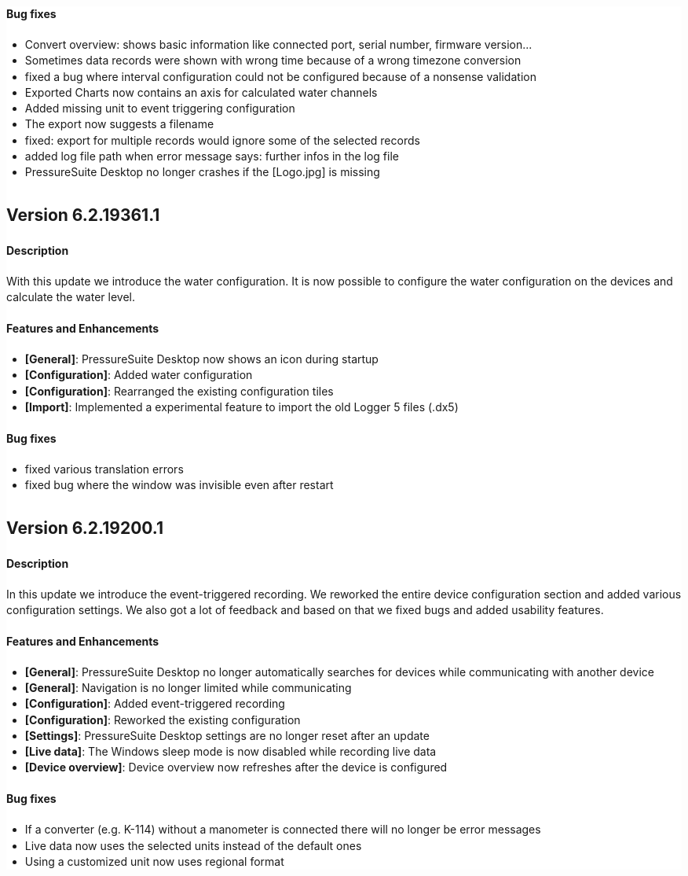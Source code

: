 #### Bug fixes
- Convert overview: shows basic information like connected port, serial number, firmware version...
- Sometimes data records were shown with wrong time because of a wrong timezone conversion
- fixed a bug where interval configuration could not be configured because of a nonsense validation
- Exported Charts now contains an axis for calculated water channels
- Added missing unit to event triggering configuration
- The export now suggests a filename
- fixed: export for multiple records would ignore some of the selected records
- added log file path when error message says: further infos in the log file
- PressureSuite Desktop no longer crashes if the [Logo.jpg] is missing

## Version 6.2.19361.1

#### Description

With this update we introduce the water configuration. It is now possible to configure the water configuration on the devices and calculate the water level.
#### Features and Enhancements
- **[General]**: PressureSuite Desktop now shows an icon during startup
- **[Configuration]**: Added water configuration
- **[Configuration]**: Rearranged the existing configuration tiles
- **[Import]**: Implemented a experimental feature to import the old Logger 5 files (.dx5)
#### Bug fixes
- fixed various translation errors
- fixed bug where the window was invisible even after restart

## Version 6.2.19200.1

#### Description

In this update we introduce the event-triggered recording. We reworked the entire device configuration section and added various configuration settings. We also got a lot of feedback and based on that we fixed bugs and added usability features.

#### Features and Enhancements

- **[General]**: PressureSuite Desktop no longer automatically searches for devices while communicating with another device
- **[General]**: Navigation is no longer limited while communicating
- **[Configuration]**: Added event-triggered recording
- **[Configuration]**: Reworked the existing configuration
- **[Settings]**: PressureSuite Desktop settings are no longer reset after an update
- **[Live data]**: The Windows sleep mode is now disabled while recording live data
- **[Device overview]**: Device overview now refreshes after the device is configured 

#### Bug fixes

- If a converter (e.g. K-114) without a manometer is connected there will no longer be error messages
- Live data now uses the selected units instead of the default ones
- Using a customized unit now uses regional format
